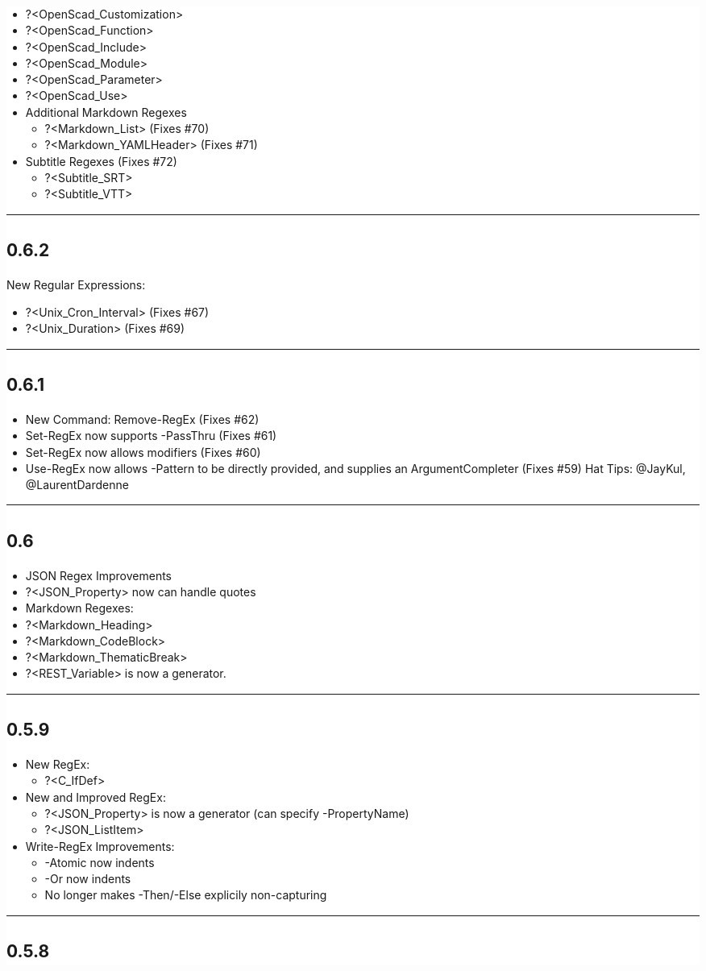  * ?<OpenScad_Customization>
  * ?<OpenScad_Function>
  * ?<OpenScad_Include>
  * ?<OpenScad_Module>
  * ?<OpenScad_Parameter>
  * ?<OpenScad_Use>
* Additional Markdown Regexes
  * ?<Markdown_List> (Fixes #70)
  * ?<Markdown_YAMLHeader> (Fixes #71)
* Subtitle Regexes (Fixes #72)
  * ?<Subtitle_SRT>
  * ?<Subtitle_VTT>
---
## 0.6.2
New Regular Expressions:
* ?<Unix_Cron_Interval> (Fixes #67)
* ?<Unix_Duration> (Fixes #69)
---
## 0.6.1
* New Command:  Remove-RegEx (Fixes #62)
* Set-RegEx now supports -PassThru (Fixes #61)
* Set-RegEx now allows modifiers (Fixes #60)
* Use-RegEx now allows -Pattern to be directly provided, and supplies an ArgumentCompleter (Fixes #59)
Hat Tips: @JayKul, @LaurentDardenne
---
## 0.6
* JSON Regex Improvements
 * ?<JSON_Property> now can handle quotes
* Markdown Regexes:
 * ?<Markdown_Heading>
 * ?<Markdown_CodeBlock>
 * ?<Markdown_ThematicBreak>
* ?<REST_Variable> is now a generator.
---
## 0.5.9
* New RegEx:
  * ?<C_IfDef>
* New and Improved RegEx:
  * ?<JSON_Property> is now a generator (can specify -PropertyName)
  * ?<JSON_ListItem>
* Write-RegEx Improvements:
  * -Atomic now indents
  * -Or now indents
  * No longer makes -Then/-Else explicily non-capturing
---
## 0.5.8
